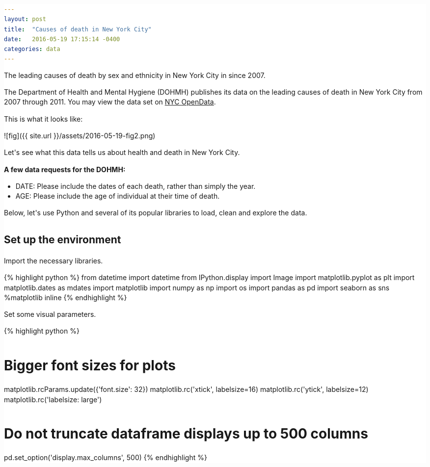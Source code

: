 ```yaml
---
layout: post
title:  "Causes of death in New York City"
date:   2016-05-19 17:15:14 -0400
categories: data
---
```

The leading causes of death by sex and ethnicity in New York City in since 2007.

The Department of Health and Mental Hygiene (DOHMH) publishes its data on the leading causes of death in New York City from 2007 through 2011. You may view the data set on [NYC OpenData](https://data.cityofnewyork.us/Health/New-York-City-Leading-Causes-of-Death/jb7j-dtam). 

This is what it looks like:

![fig]({{ site.url }}/assets/2016-05-19-fig2.png)

Let's see what this data tells us about health and death in New York City.

**A few data requests for the DOHMH:**

* DATE: Please include the dates of each death, rather than simply the year.
* AGE: Please include the age of individual at their time of death.


Below, let's use Python and several of its popular libraries to load, clean and explore the data.

## Set up the environment
Import the necessary libraries.

{% highlight python %}
from datetime import datetime
from IPython.display import Image
import matplotlib.pyplot as plt
import matplotlib.dates as mdates
import matplotlib
import numpy as np
import os
import pandas as pd
import seaborn as sns
%matplotlib inline
{% endhighlight %}

Set some visual parameters.

{% highlight python %}
# Bigger font sizes for plots
matplotlib.rcParams.update({'font.size': 32})
matplotlib.rc('xtick', labelsize=16) 
matplotlib.rc('ytick', labelsize=12) 
matplotlib.rc('labelsize: large') 

# Do not truncate dataframe displays up to 500 columns
pd.set_option('display.max_columns', 500)
{% endhighlight %}
